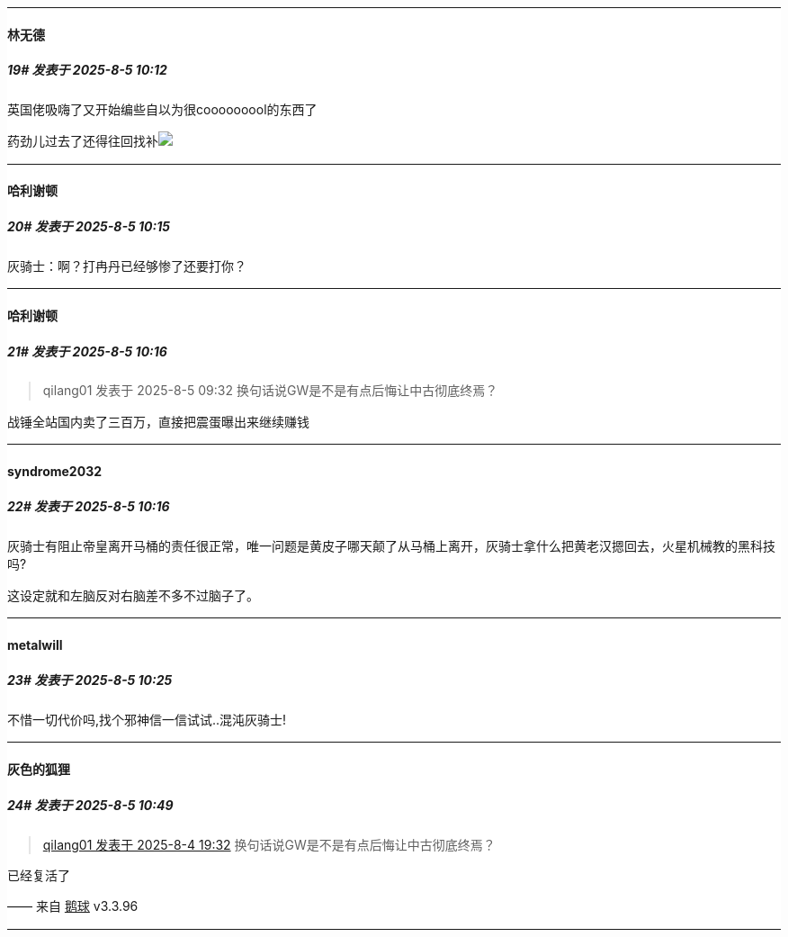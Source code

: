 *****

####  林无德  
##### 19#       发表于 2025-8-5 10:12

英国佬吸嗨了又开始编些自以为很cooooooool的东西了

药劲儿过去了还得往回找补<img src="https://static.stage1st.com/image/smiley/face2017/049.png" referrerpolicy="no-referrer">

*****

####  哈利谢顿  
##### 20#       发表于 2025-8-5 10:15

灰骑士：啊？打冉丹已经够惨了还要打你？

*****

####  哈利谢顿  
##### 21#       发表于 2025-8-5 10:16

<blockquote>qilang01 发表于 2025-8-5 09:32
换句话说GW是不是有点后悔让中古彻底终焉？</blockquote>
战锤全站国内卖了三百万，直接把震蛋曝出来继续赚钱

*****

####  syndrome2032  
##### 22#       发表于 2025-8-5 10:16

灰骑士有阻止帝皇离开马桶的责任很正常，唯一问题是黄皮子哪天颠了从马桶上离开，灰骑士拿什么把黄老汉摁回去，火星机械教的黑科技吗?

这设定就和左脑反对右脑差不多不过脑子了。

*****

####  metalwill  
##### 23#       发表于 2025-8-5 10:25

不惜一切代价吗,找个邪神信一信试试..混沌灰骑士!

*****

####  灰色的狐狸  
##### 24#       发表于 2025-8-5 10:49

<blockquote><a href="httphttps://stage1st.com/2b/forum.php?mod=redirect&amp;goto=findpost&amp;pid=68217225&amp;ptid=2258318" target="_blank">qilang01 发表于 2025-8-4 19:32</a>
换句话说GW是不是有点后悔让中古彻底终焉？</blockquote>
已经复活了

—— 来自 [鹅球](https://www.pgyer.com/GcUxKd4w) v3.3.96

*****
